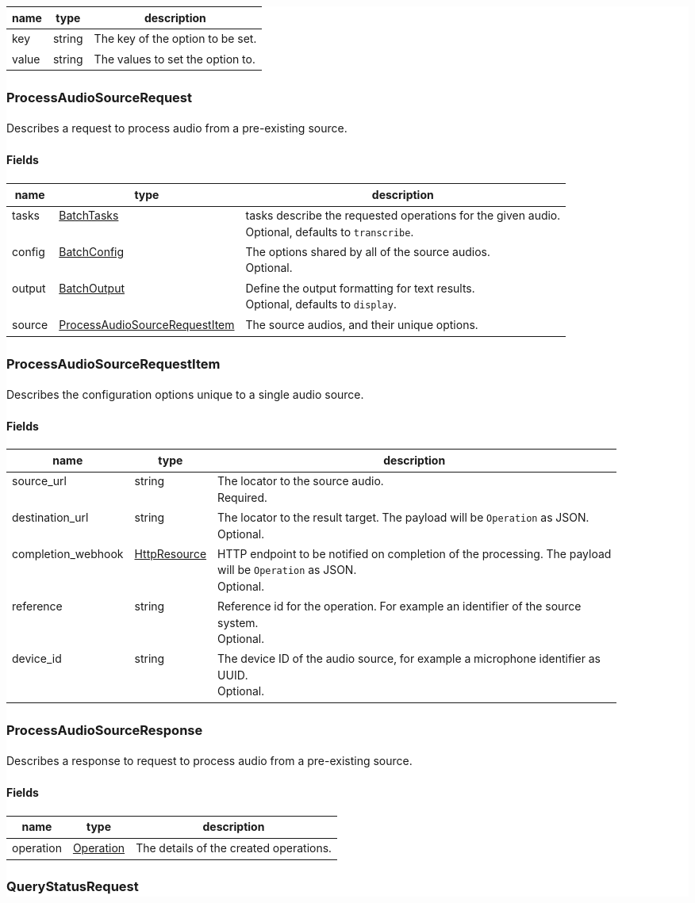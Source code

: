 | name | type | description |
| ---- | ---- | ----------- |
| key | string | The key of the option to be set. |
| value | string | The values to set the option to. |


### ProcessAudioSourceRequest

Describes a request to process audio from a pre-existing source.

#### Fields

| name | type | description |
| ---- | ---- | ----------- |
| tasks | [BatchTasks](#batchtasks) | tasks describe the requested operations for the given audio.<br/>Optional, defaults to `transcribe`. |
| config | [BatchConfig](#batchconfig) | The options shared by all of the source audios.<br/>Optional. |
| output | [BatchOutput](#batchoutput) | Define the output formatting for text results.<br/>Optional, defaults to `display`. |
| source | [ProcessAudioSourceRequestItem](#processaudiosourcerequestitem) | The source audios, and their unique options. |


### ProcessAudioSourceRequestItem

Describes the configuration options unique to a single audio source.

#### Fields

| name | type | description |
| ---- | ---- | ----------- |
| source_url | string | The locator to the source audio.<br/>Required. |
| destination_url | string | The locator to the result target. The payload will be `Operation` as JSON.<br/>Optional. |
| completion_webhook | [HttpResource](#httpresource) | HTTP endpoint to be notified on completion of the processing. The payload<br/>will be `Operation` as JSON.<br/>Optional. |
| reference | string | Reference id for the operation. For example an identifier of the source<br/>system.<br/>Optional. |
| device_id | string | The device ID of the audio source, for example a microphone identifier as<br/>UUID.<br/>Optional. |


### ProcessAudioSourceResponse

Describes a response to request to process audio from a pre-existing source.

#### Fields

| name | type | description |
| ---- | ---- | ----------- |
| operation | [Operation](#operation) | The details of the created operations. |


### QueryStatusRequest
